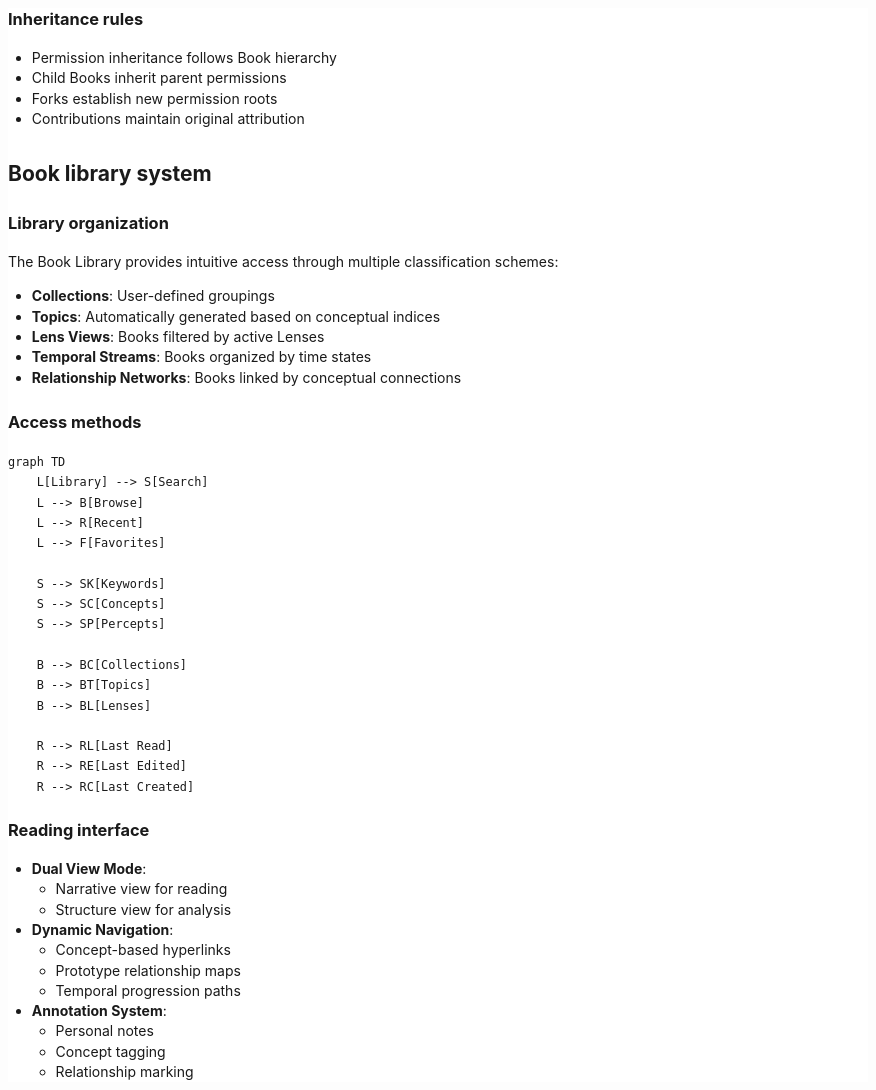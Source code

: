 ### Inheritance rules
- Permission inheritance follows Book hierarchy
- Child Books inherit parent permissions
- Forks establish new permission roots
- Contributions maintain original attribution

## Book library system

### Library organization
The Book Library provides intuitive access through multiple classification schemes:
- **Collections**: User-defined groupings
- **Topics**: Automatically generated based on conceptual indices
- **Lens Views**: Books filtered by active Lenses
- **Temporal Streams**: Books organized by time states
- **Relationship Networks**: Books linked by conceptual connections

### Access methods
```mermaid
graph TD
    L[Library] --> S[Search]
    L --> B[Browse]
    L --> R[Recent]
    L --> F[Favorites]
    
    S --> SK[Keywords]
    S --> SC[Concepts]
    S --> SP[Percepts]
    
    B --> BC[Collections]
    B --> BT[Topics]
    B --> BL[Lenses]
    
    R --> RL[Last Read]
    R --> RE[Last Edited]
    R --> RC[Last Created]
```

### Reading interface
- **Dual View Mode**: 
  - Narrative view for reading
  - Structure view for analysis
- **Dynamic Navigation**:
  - Concept-based hyperlinks
  - Prototype relationship maps
  - Temporal progression paths
- **Annotation System**:
  - Personal notes
  - Concept tagging
  - Relationship marking
